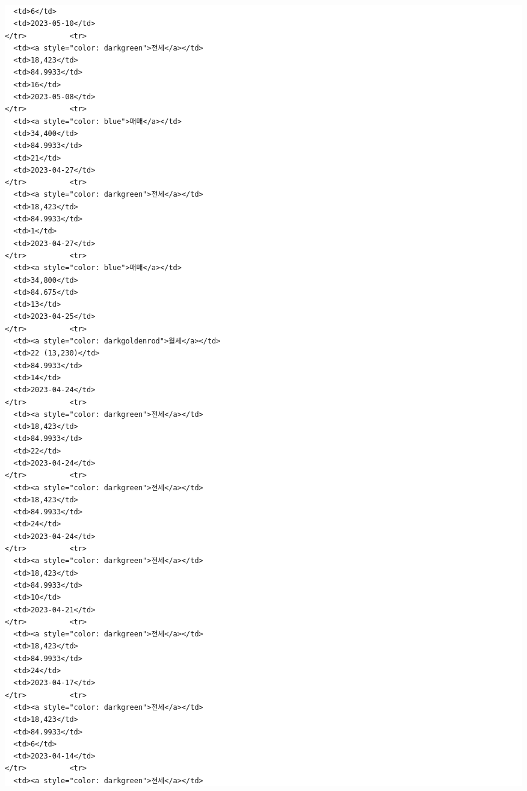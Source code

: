       <td>6</td>
      <td>2023-05-10</td>
    </tr>          <tr>
      <td><a style="color: darkgreen">전세</a></td>
      <td>18,423</td>
      <td>84.9933</td>
      <td>16</td>
      <td>2023-05-08</td>
    </tr>          <tr>
      <td><a style="color: blue">매매</a></td>
      <td>34,400</td>
      <td>84.9933</td>
      <td>21</td>
      <td>2023-04-27</td>
    </tr>          <tr>
      <td><a style="color: darkgreen">전세</a></td>
      <td>18,423</td>
      <td>84.9933</td>
      <td>1</td>
      <td>2023-04-27</td>
    </tr>          <tr>
      <td><a style="color: blue">매매</a></td>
      <td>34,800</td>
      <td>84.675</td>
      <td>13</td>
      <td>2023-04-25</td>
    </tr>          <tr>
      <td><a style="color: darkgoldenrod">월세</a></td>
      <td>22 (13,230)</td>
      <td>84.9933</td>
      <td>14</td>
      <td>2023-04-24</td>
    </tr>          <tr>
      <td><a style="color: darkgreen">전세</a></td>
      <td>18,423</td>
      <td>84.9933</td>
      <td>22</td>
      <td>2023-04-24</td>
    </tr>          <tr>
      <td><a style="color: darkgreen">전세</a></td>
      <td>18,423</td>
      <td>84.9933</td>
      <td>24</td>
      <td>2023-04-24</td>
    </tr>          <tr>
      <td><a style="color: darkgreen">전세</a></td>
      <td>18,423</td>
      <td>84.9933</td>
      <td>10</td>
      <td>2023-04-21</td>
    </tr>          <tr>
      <td><a style="color: darkgreen">전세</a></td>
      <td>18,423</td>
      <td>84.9933</td>
      <td>24</td>
      <td>2023-04-17</td>
    </tr>          <tr>
      <td><a style="color: darkgreen">전세</a></td>
      <td>18,423</td>
      <td>84.9933</td>
      <td>6</td>
      <td>2023-04-14</td>
    </tr>          <tr>
      <td><a style="color: darkgreen">전세</a></td>